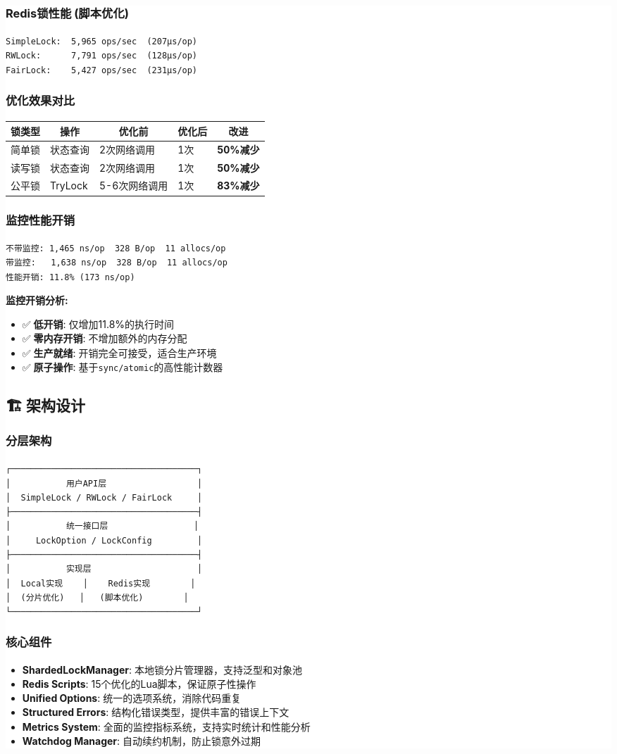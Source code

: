### Redis锁性能 (脚本优化)
```
SimpleLock:  5,965 ops/sec  (207μs/op)
RWLock:      7,791 ops/sec  (128μs/op)  
FairLock:    5,427 ops/sec  (231μs/op)
```

### 优化效果对比
| 锁类型 | 操作 | 优化前 | 优化后 | 改进 |
|--------|------|--------|--------|------|
| 简单锁 | 状态查询 | 2次网络调用 | 1次 | **50%减少** |
| 读写锁 | 状态查询 | 2次网络调用 | 1次 | **50%减少** |
| 公平锁 | TryLock | 5-6次网络调用 | 1次 | **83%减少** |

### 监控性能开销
```
不带监控: 1,465 ns/op  328 B/op  11 allocs/op
带监控:   1,638 ns/op  328 B/op  11 allocs/op
性能开销: 11.8% (173 ns/op)
```

**监控开销分析:**
- ✅ **低开销**: 仅增加11.8%的执行时间
- ✅ **零内存开销**: 不增加额外的内存分配
- ✅ **生产就绪**: 开销完全可接受，适合生产环境
- ✅ **原子操作**: 基于`sync/atomic`的高性能计数器

## 🏗️ 架构设计

### 分层架构
```
┌─────────────────────────────────────┐
│           用户API层                  │
│  SimpleLock / RWLock / FairLock     │
├─────────────────────────────────────┤
│           统一接口层                 │
│     LockOption / LockConfig         │
├─────────────────────────────────────┤
│           实现层                     │
│  Local实现    │    Redis实现        │
│  (分片优化)   │   (脚本优化)        │
└─────────────────────────────────────┘
```

### 核心组件
- **ShardedLockManager**: 本地锁分片管理器，支持泛型和对象池
- **Redis Scripts**: 15个优化的Lua脚本，保证原子性操作
- **Unified Options**: 统一的选项系统，消除代码重复
- **Structured Errors**: 结构化错误类型，提供丰富的错误上下文
- **Metrics System**: 全面的监控指标系统，支持实时统计和性能分析
- **Watchdog Manager**: 自动续约机制，防止锁意外过期
